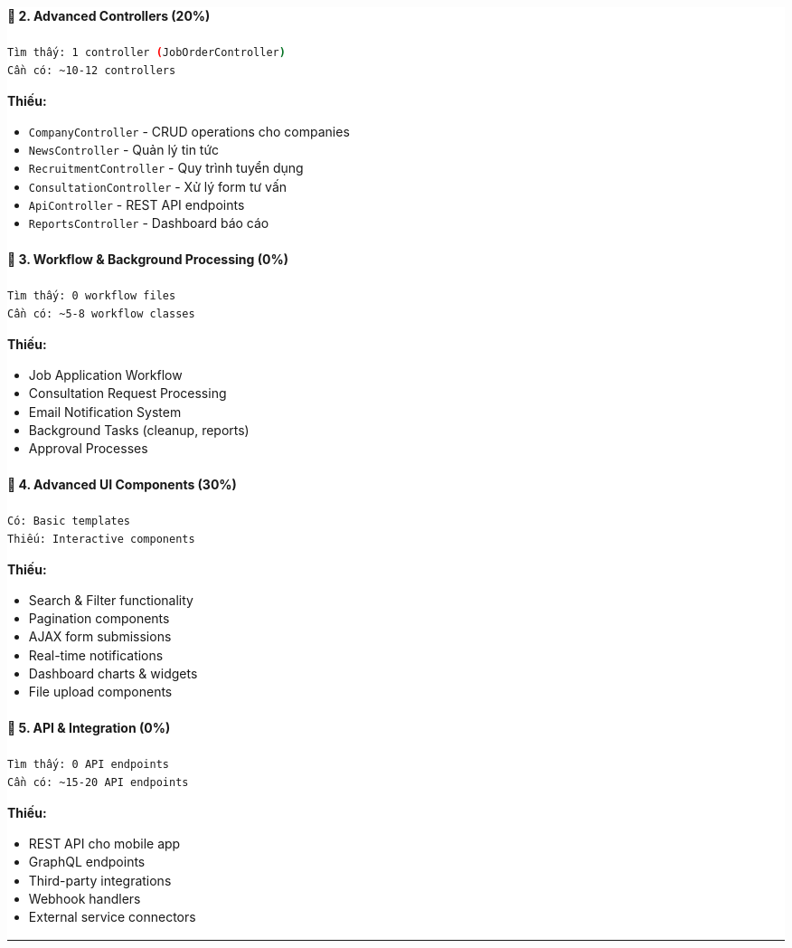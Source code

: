 #### 🚫 **2. Advanced Controllers (20%)**
```bash
Tìm thấy: 1 controller (JobOrderController)
Cần có: ~10-12 controllers
```

**Thiếu:**
- `CompanyController` - CRUD operations cho companies
- `NewsController` - Quản lý tin tức
- `RecruitmentController` - Quy trình tuyển dụng
- `ConsultationController` - Xử lý form tư vấn
- `ApiController` - REST API endpoints
- `ReportsController` - Dashboard báo cáo

#### 🚫 **3. Workflow & Background Processing (0%)**
```bash
Tìm thấy: 0 workflow files
Cần có: ~5-8 workflow classes
```

**Thiếu:**
- Job Application Workflow
- Consultation Request Processing
- Email Notification System
- Background Tasks (cleanup, reports)
- Approval Processes

#### 🚫 **4. Advanced UI Components (30%)**
```bash
Có: Basic templates
Thiếu: Interactive components
```

**Thiếu:**
- Search & Filter functionality
- Pagination components
- AJAX form submissions
- Real-time notifications
- Dashboard charts & widgets
- File upload components

#### 🚫 **5. API & Integration (0%)**
```bash
Tìm thấy: 0 API endpoints
Cần có: ~15-20 API endpoints
```

**Thiếu:**
- REST API cho mobile app
- GraphQL endpoints
- Third-party integrations
- Webhook handlers
- External service connectors

---
